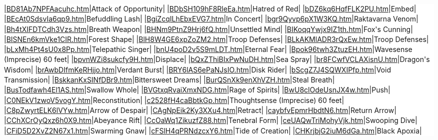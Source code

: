 |[BD81Ab7NPFAacuhc.htm](pathfinder-bestiary-3-items/BD81Ab7NPFAacuhc.htm)|Attack of Opportunity|
|[BDbSH109hF8RleEa.htm](pathfinder-bestiary-3-items/BDbSH109hF8RleEa.htm)|Hatred of Red|
|[bDZ6kq6HqfFLK2PU.htm](pathfinder-bestiary-3-items/bDZ6kq6HqfFLK2PU.htm)|Embed|
|[BEcAt0SdsvIa6qp9.htm](pathfinder-bestiary-3-items/BEcAt0SdsvIa6qp9.htm)|Befuddling Lash|
|[BgiZcqILhEbxEVG7.htm](pathfinder-bestiary-3-items/BgiZcqILhEbxEVG7.htm)|In Concert|
|[bgr9Qyvp6pX1W3KQ.htm](pathfinder-bestiary-3-items/bgr9Qyvp6pX1W3KQ.htm)|Raktavarna Venom|
|[Bh4tXIFDTCdh3Vzs.htm](pathfinder-bestiary-3-items/Bh4tXIFDTCdh3Vzs.htm)|Breath Weapon|
|[BHNm9PtnZ9Hrj6fQ.htm](pathfinder-bestiary-3-items/BHNm9PtnZ9Hrj6fQ.htm)|Unsettled Mind|
|[BIKoqqYwjx9IZ1th.htm](pathfinder-bestiary-3-items/BIKoqqYwjx9IZ1th.htm)|Fox's Cunning|
|[BISNEn6kmVke1CIR.htm](pathfinder-bestiary-3-items/BISNEn6kmVke1CIR.htm)|Forest Shape|
|[BlH8W4GE6xpZoZM2.htm](pathfinder-bestiary-3-items/BlH8W4GE6xpZoZM2.htm)|Troop Defenses|
|[BLkAKMlADR3rQxEw.htm](pathfinder-bestiary-3-items/BLkAKMlADR3rQxEw.htm)|Troop Defenses|
|[bLxMh4Pt4sU0x8Pp.htm](pathfinder-bestiary-3-items/bLxMh4Pt4sU0x8Pp.htm)|Telepathic Singer|
|[bnU4poD2v5S9mLDT.htm](pathfinder-bestiary-3-items/bnU4poD2v5S9mLDT.htm)|Eternal Fear|
|[Bpok96twh3ZtuzEH.htm](pathfinder-bestiary-3-items/Bpok96twh3ZtuzEH.htm)|Wavesense (Imprecise) 60 feet|
|[bpvnWZi8sukcfy9H.htm](pathfinder-bestiary-3-items/bpvnWZi8sukcfy9H.htm)|Displace|
|[bQxZThiBIxPwNuDH.htm](pathfinder-bestiary-3-items/bQxZThiBIxPwNuDH.htm)|Sea Spray|
|[br8FCwfVCLAXisnU.htm](pathfinder-bestiary-3-items/br8FCwfVCLAXisnU.htm)|Dragon's Wisdom|
|[brAwbDIfmKeRHjjo.htm](pathfinder-bestiary-3-items/brAwbDIfmKeRHjjo.htm)|Verdant Burst|
|[BRY6lAS6ePaNJsIO.htm](pathfinder-bestiary-3-items/BRY6lAS6ePaNJsIO.htm)|Disk Rider|
|[bScgZ7J4SQWXIPfp.htm](pathfinder-bestiary-3-items/bScgZ7J4SQWXIPfp.htm)|Void Transmission|
|[BskkanKxSINfDBr9.htm](pathfinder-bestiary-3-items/BskkanKxSINfDBr9.htm)|Bittersweet Dreams|
|[BurQSnXk9enXhVZH.htm](pathfinder-bestiary-3-items/BurQSnXk9enXhVZH.htm)|Steal Breath|
|[BusTodfawh4El1AS.htm](pathfinder-bestiary-3-items/BusTodfawh4El1AS.htm)|Swallow Whole|
|[BVGtxqRvaiXmxNDG.htm](pathfinder-bestiary-3-items/BVGtxqRvaiXmxNDG.htm)|Rage of Spirits|
|[BwU8clOdeUsnJX4w.htm](pathfinder-bestiary-3-items/BwU8clOdeUsnJX4w.htm)|Push|
|[C0NEkV1zwoV5vogY.htm](pathfinder-bestiary-3-items/C0NEkV1zwoV5vogY.htm)|Reconstitution|
|[c2528fH4caBbtkGp.htm](pathfinder-bestiary-3-items/c2528fH4caBbtkGp.htm)|Thoughtsense (Imprecise) 60 feet|
|[C8pZwyrtELK6lVYw.htm](pathfinder-bestiary-3-items/C8pZwyrtELK6lVYw.htm)|Arrow of Despair|
|[CAgNpEik2Ky3XXu4.htm](pathfinder-bestiary-3-items/CAgNpEik2Ky3XXu4.htm)|Retract|
|[caybfvEpmrHbdtN6.htm](pathfinder-bestiary-3-items/caybfvEpmrHbdtN6.htm)|Return Arrow|
|[CChXCrOyQxz6h0X9.htm](pathfinder-bestiary-3-items/CChXCrOyQxz6h0X9.htm)|Abeyance Rift|
|[CcOaWq1ZikuzfZ88.htm](pathfinder-bestiary-3-items/CcOaWq1ZikuzfZ88.htm)|Tenebral Form|
|[ceUAQwTriMohyVjk.htm](pathfinder-bestiary-3-items/ceUAQwTriMohyVjk.htm)|Swooping Dive|
|[CFiD5D2XvZ2N67x1.htm](pathfinder-bestiary-3-items/CFiD5D2XvZ2N67x1.htm)|Swarming Gnaw|
|[cFSlH4qPRNdzcxY6.htm](pathfinder-bestiary-3-items/cFSlH4qPRNdzcxY6.htm)|Tide of Creation|
|[CHKrjbjG2iuM6dGa.htm](pathfinder-bestiary-3-items/CHKrjbjG2iuM6dGa.htm)|Black Apoxia|